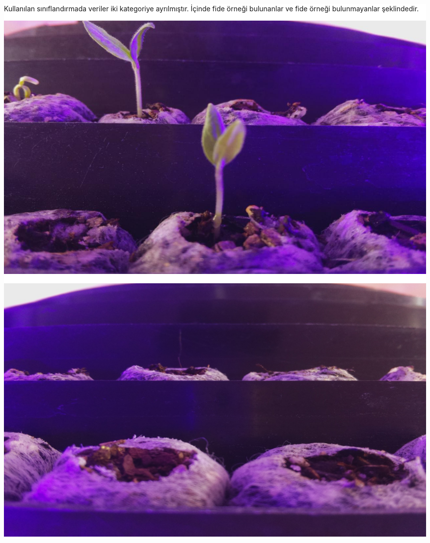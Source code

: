 Kullanılan sınıflandırmada veriler iki kategoriye ayrılmıştır. İçinde
fide örneği bulunanlar ve fide örneği bulunmayanlar şeklindedir.

![](./media/image64.png)

![](./media/image31.jpg)
